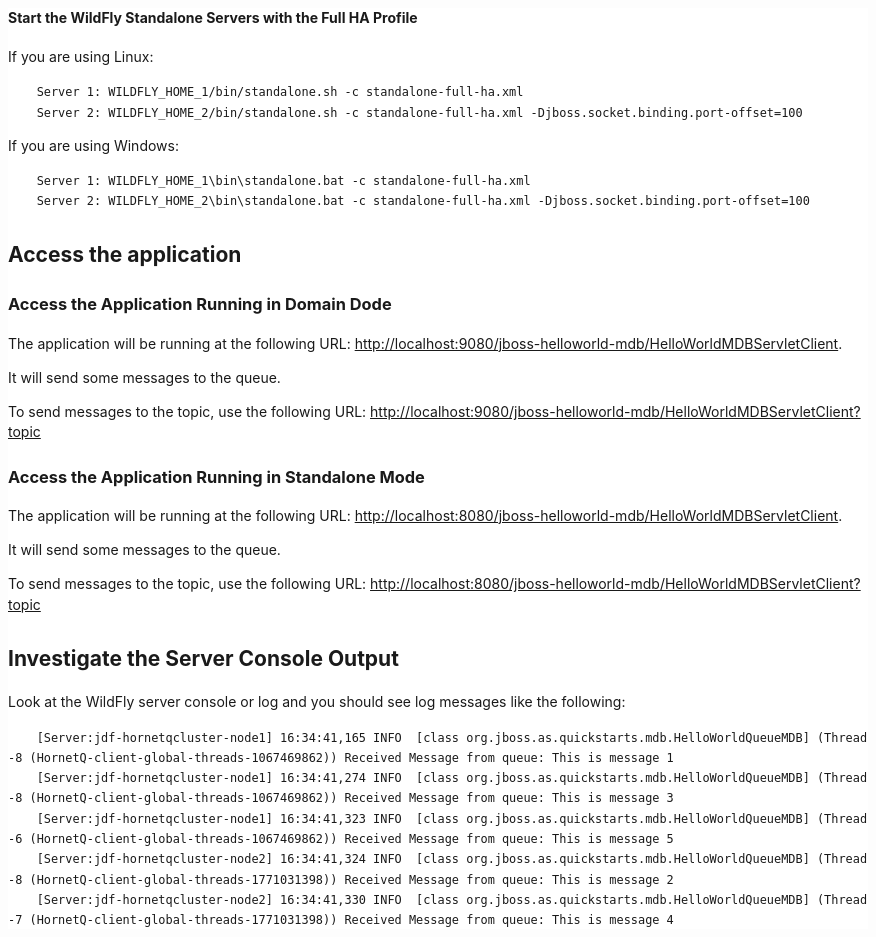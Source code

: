 #### Start the WildFly Standalone Servers with the Full HA Profile

If you are using Linux:

        Server 1: WILDFLY_HOME_1/bin/standalone.sh -c standalone-full-ha.xml
        Server 2: WILDFLY_HOME_2/bin/standalone.sh -c standalone-full-ha.xml -Djboss.socket.binding.port-offset=100

If you are using Windows:

        Server 1: WILDFLY_HOME_1\bin\standalone.bat -c standalone-full-ha.xml
        Server 2: WILDFLY_HOME_2\bin\standalone.bat -c standalone-full-ha.xml -Djboss.socket.binding.port-offset=100


Access the application 
---------------------

### Access the Application Running in Domain Dode

The application will be running at the following URL: <http://localhost:9080/jboss-helloworld-mdb/HelloWorldMDBServletClient>. 

It will send some messages to the queue. 

To send messages to the topic, use the following URL: <http://localhost:9080/jboss-helloworld-mdb/HelloWorldMDBServletClient?topic>

### Access the Application Running in Standalone Mode

The application will be running at the following URL: <http://localhost:8080/jboss-helloworld-mdb/HelloWorldMDBServletClient>. 

It will send some messages to the queue. 

To send messages to the topic, use the following URL: <http://localhost:8080/jboss-helloworld-mdb/HelloWorldMDBServletClient?topic>


Investigate the Server Console Output
-------------------------

Look at the WildFly server console or log and you should see log messages like the following:

        [Server:jdf-hornetqcluster-node1] 16:34:41,165 INFO  [class org.jboss.as.quickstarts.mdb.HelloWorldQueueMDB] (Thread-8 (HornetQ-client-global-threads-1067469862)) Received Message from queue: This is message 1
        [Server:jdf-hornetqcluster-node1] 16:34:41,274 INFO  [class org.jboss.as.quickstarts.mdb.HelloWorldQueueMDB] (Thread-8 (HornetQ-client-global-threads-1067469862)) Received Message from queue: This is message 3
        [Server:jdf-hornetqcluster-node1] 16:34:41,323 INFO  [class org.jboss.as.quickstarts.mdb.HelloWorldQueueMDB] (Thread-6 (HornetQ-client-global-threads-1067469862)) Received Message from queue: This is message 5
        [Server:jdf-hornetqcluster-node2] 16:34:41,324 INFO  [class org.jboss.as.quickstarts.mdb.HelloWorldQueueMDB] (Thread-8 (HornetQ-client-global-threads-1771031398)) Received Message from queue: This is message 2
        [Server:jdf-hornetqcluster-node2] 16:34:41,330 INFO  [class org.jboss.as.quickstarts.mdb.HelloWorldQueueMDB] (Thread-7 (HornetQ-client-global-threads-1771031398)) Received Message from queue: This is message 4
